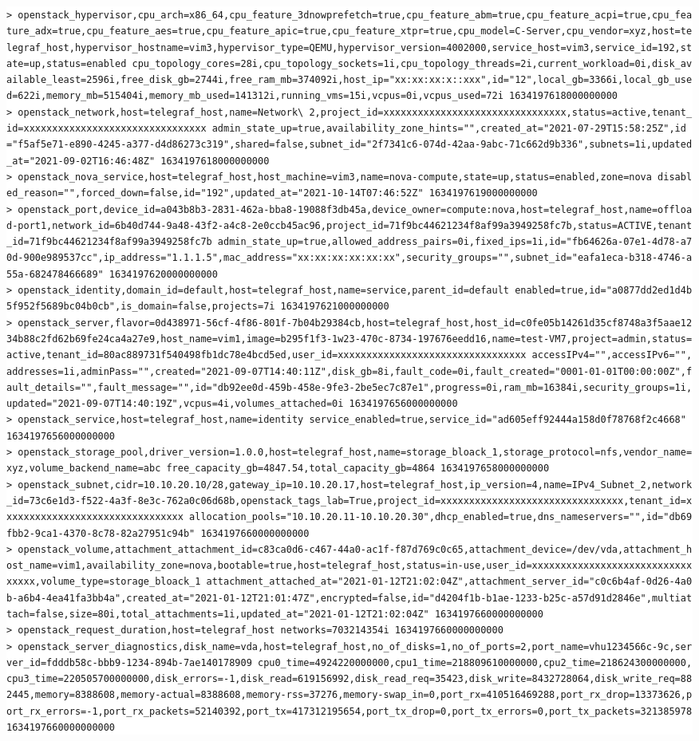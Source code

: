```text
> openstack_hypervisor,cpu_arch=x86_64,cpu_feature_3dnowprefetch=true,cpu_feature_abm=true,cpu_feature_acpi=true,cpu_feature_adx=true,cpu_feature_aes=true,cpu_feature_apic=true,cpu_feature_xtpr=true,cpu_model=C-Server,cpu_vendor=xyz,host=telegraf_host,hypervisor_hostname=vim3,hypervisor_type=QEMU,hypervisor_version=4002000,service_host=vim3,service_id=192,state=up,status=enabled cpu_topology_cores=28i,cpu_topology_sockets=1i,cpu_topology_threads=2i,current_workload=0i,disk_available_least=2596i,free_disk_gb=2744i,free_ram_mb=374092i,host_ip="xx:xx:xx:x::xxx",id="12",local_gb=3366i,local_gb_used=622i,memory_mb=515404i,memory_mb_used=141312i,running_vms=15i,vcpus=0i,vcpus_used=72i 1634197618000000000
> openstack_network,host=telegraf_host,name=Network\ 2,project_id=xxxxxxxxxxxxxxxxxxxxxxxxxxxxxxxx,status=active,tenant_id=xxxxxxxxxxxxxxxxxxxxxxxxxxxxxxxx admin_state_up=true,availability_zone_hints="",created_at="2021-07-29T15:58:25Z",id="f5af5e71-e890-4245-a377-d4d86273c319",shared=false,subnet_id="2f7341c6-074d-42aa-9abc-71c662d9b336",subnets=1i,updated_at="2021-09-02T16:46:48Z" 1634197618000000000
> openstack_nova_service,host=telegraf_host,host_machine=vim3,name=nova-compute,state=up,status=enabled,zone=nova disabled_reason="",forced_down=false,id="192",updated_at="2021-10-14T07:46:52Z" 1634197619000000000
> openstack_port,device_id=a043b8b3-2831-462a-bba8-19088f3db45a,device_owner=compute:nova,host=telegraf_host,name=offload-port1,network_id=6b40d744-9a48-43f2-a4c8-2e0ccb45ac96,project_id=71f9bc44621234f8af99a3949258fc7b,status=ACTIVE,tenant_id=71f9bc44621234f8af99a3949258fc7b admin_state_up=true,allowed_address_pairs=0i,fixed_ips=1i,id="fb64626a-07e1-4d78-a70d-900e989537cc",ip_address="1.1.1.5",mac_address="xx:xx:xx:xx:xx:xx",security_groups="",subnet_id="eafa1eca-b318-4746-a55a-682478466689" 1634197620000000000
> openstack_identity,domain_id=default,host=telegraf_host,name=service,parent_id=default enabled=true,id="a0877dd2ed1d4b5f952f5689bc04b0cb",is_domain=false,projects=7i 1634197621000000000
> openstack_server,flavor=0d438971-56cf-4f86-801f-7b04b29384cb,host=telegraf_host,host_id=c0fe05b14261d35cf8748a3f5aae1234b88c2fd62b69fe24ca4a27e9,host_name=vim1,image=b295f1f3-1w23-470c-8734-197676eedd16,name=test-VM7,project=admin,status=active,tenant_id=80ac889731f540498fb1dc78e4bcd5ed,user_id=xxxxxxxxxxxxxxxxxxxxxxxxxxxxxxxxx accessIPv4="",accessIPv6="",addresses=1i,adminPass="",created="2021-09-07T14:40:11Z",disk_gb=8i,fault_code=0i,fault_created="0001-01-01T00:00:00Z",fault_details="",fault_message="",id="db92ee0d-459b-458e-9fe3-2be5ec7c87e1",progress=0i,ram_mb=16384i,security_groups=1i,updated="2021-09-07T14:40:19Z",vcpus=4i,volumes_attached=0i 1634197656000000000
> openstack_service,host=telegraf_host,name=identity service_enabled=true,service_id="ad605eff92444a158d0f78768f2c4668" 1634197656000000000
> openstack_storage_pool,driver_version=1.0.0,host=telegraf_host,name=storage_bloack_1,storage_protocol=nfs,vendor_name=xyz,volume_backend_name=abc free_capacity_gb=4847.54,total_capacity_gb=4864 1634197658000000000
> openstack_subnet,cidr=10.10.20.10/28,gateway_ip=10.10.20.17,host=telegraf_host,ip_version=4,name=IPv4_Subnet_2,network_id=73c6e1d3-f522-4a3f-8e3c-762a0c06d68b,openstack_tags_lab=True,project_id=xxxxxxxxxxxxxxxxxxxxxxxxxxxxxxxx,tenant_id=xxxxxxxxxxxxxxxxxxxxxxxxxxxxxxxx allocation_pools="10.10.20.11-10.10.20.30",dhcp_enabled=true,dns_nameservers="",id="db69fbb2-9ca1-4370-8c78-82a27951c94b" 1634197660000000000
> openstack_volume,attachment_attachment_id=c83ca0d6-c467-44a0-ac1f-f87d769c0c65,attachment_device=/dev/vda,attachment_host_name=vim1,availability_zone=nova,bootable=true,host=telegraf_host,status=in-use,user_id=xxxxxxxxxxxxxxxxxxxxxxxxxxxxxxxxx,volume_type=storage_bloack_1 attachment_attached_at="2021-01-12T21:02:04Z",attachment_server_id="c0c6b4af-0d26-4a0b-a6b4-4ea41fa3bb4a",created_at="2021-01-12T21:01:47Z",encrypted=false,id="d4204f1b-b1ae-1233-b25c-a57d91d2846e",multiattach=false,size=80i,total_attachments=1i,updated_at="2021-01-12T21:02:04Z" 1634197660000000000
> openstack_request_duration,host=telegraf_host networks=703214354i 1634197660000000000
> openstack_server_diagnostics,disk_name=vda,host=telegraf_host,no_of_disks=1,no_of_ports=2,port_name=vhu1234566c-9c,server_id=fdddb58c-bbb9-1234-894b-7ae140178909 cpu0_time=4924220000000,cpu1_time=218809610000000,cpu2_time=218624300000000,cpu3_time=220505700000000,disk_errors=-1,disk_read=619156992,disk_read_req=35423,disk_write=8432728064,disk_write_req=882445,memory=8388608,memory-actual=8388608,memory-rss=37276,memory-swap_in=0,port_rx=410516469288,port_rx_drop=13373626,port_rx_errors=-1,port_rx_packets=52140392,port_tx=417312195654,port_tx_drop=0,port_tx_errors=0,port_tx_packets=321385978 1634197660000000000
```
